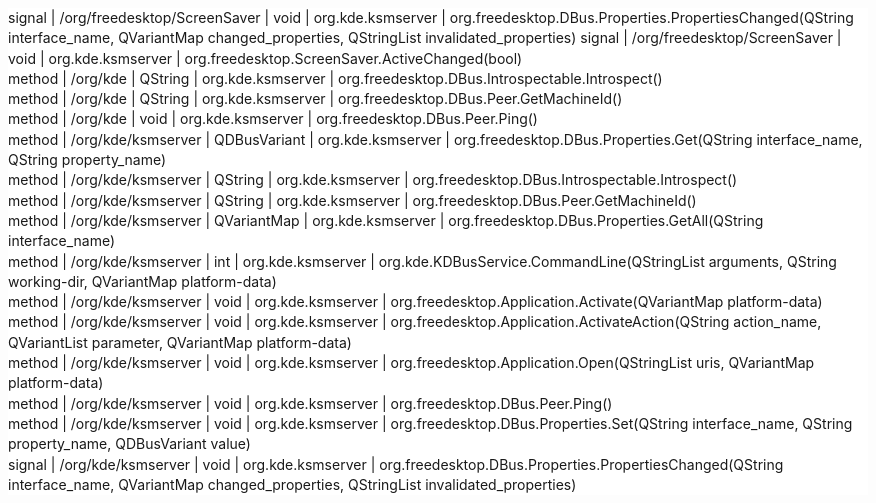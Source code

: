 signal           | /org/freedesktop/ScreenSaver | void         | org.kde.ksmserver | org.freedesktop.DBus.Properties.PropertiesChanged(QString interface_name, QVariantMap changed_properties, QStringList invalidated_properties)
signal           | /org/freedesktop/ScreenSaver | void         | org.kde.ksmserver | org.freedesktop.ScreenSaver.ActiveChanged(bool)                                                                                              
method           | /org/kde                     | QString      | org.kde.ksmserver | org.freedesktop.DBus.Introspectable.Introspect()                                                                                             
method           | /org/kde                     | QString      | org.kde.ksmserver | org.freedesktop.DBus.Peer.GetMachineId()                                                                                                     
method           | /org/kde                     | void         | org.kde.ksmserver | org.freedesktop.DBus.Peer.Ping()                                                                                                             
method           | /org/kde/ksmserver           | QDBusVariant | org.kde.ksmserver | org.freedesktop.DBus.Properties.Get(QString interface_name, QString property_name)                                                           
method           | /org/kde/ksmserver           | QString      | org.kde.ksmserver | org.freedesktop.DBus.Introspectable.Introspect()                                                                                             
method           | /org/kde/ksmserver           | QString      | org.kde.ksmserver | org.freedesktop.DBus.Peer.GetMachineId()                                                                                                     
method           | /org/kde/ksmserver           | QVariantMap  | org.kde.ksmserver | org.freedesktop.DBus.Properties.GetAll(QString interface_name)                                                                               
method           | /org/kde/ksmserver           | int          | org.kde.ksmserver | org.kde.KDBusService.CommandLine(QStringList arguments, QString working-dir, QVariantMap platform-data)                                      
method           | /org/kde/ksmserver           | void         | org.kde.ksmserver | org.freedesktop.Application.Activate(QVariantMap platform-data)                                                                              
method           | /org/kde/ksmserver           | void         | org.kde.ksmserver | org.freedesktop.Application.ActivateAction(QString action_name, QVariantList parameter, QVariantMap platform-data)                           
method           | /org/kde/ksmserver           | void         | org.kde.ksmserver | org.freedesktop.Application.Open(QStringList uris, QVariantMap platform-data)                                                                
method           | /org/kde/ksmserver           | void         | org.kde.ksmserver | org.freedesktop.DBus.Peer.Ping()                                                                                                             
method           | /org/kde/ksmserver           | void         | org.kde.ksmserver | org.freedesktop.DBus.Properties.Set(QString interface_name, QString property_name, QDBusVariant value)                                       
signal           | /org/kde/ksmserver           | void         | org.kde.ksmserver | org.freedesktop.DBus.Properties.PropertiesChanged(QString interface_name, QVariantMap changed_properties, QStringList invalidated_properties)
